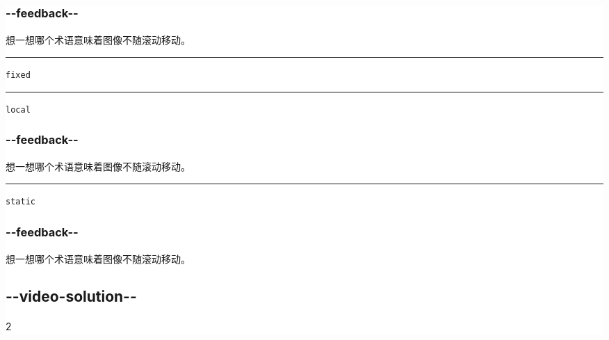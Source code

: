 ### --feedback--

想一想哪个术语意味着图像不随滚动移动。

---

`fixed`

---

`local`

### --feedback--

想一想哪个术语意味着图像不随滚动移动。

---

`static`

### --feedback--

想一想哪个术语意味着图像不随滚动移动。

## --video-solution--

2
